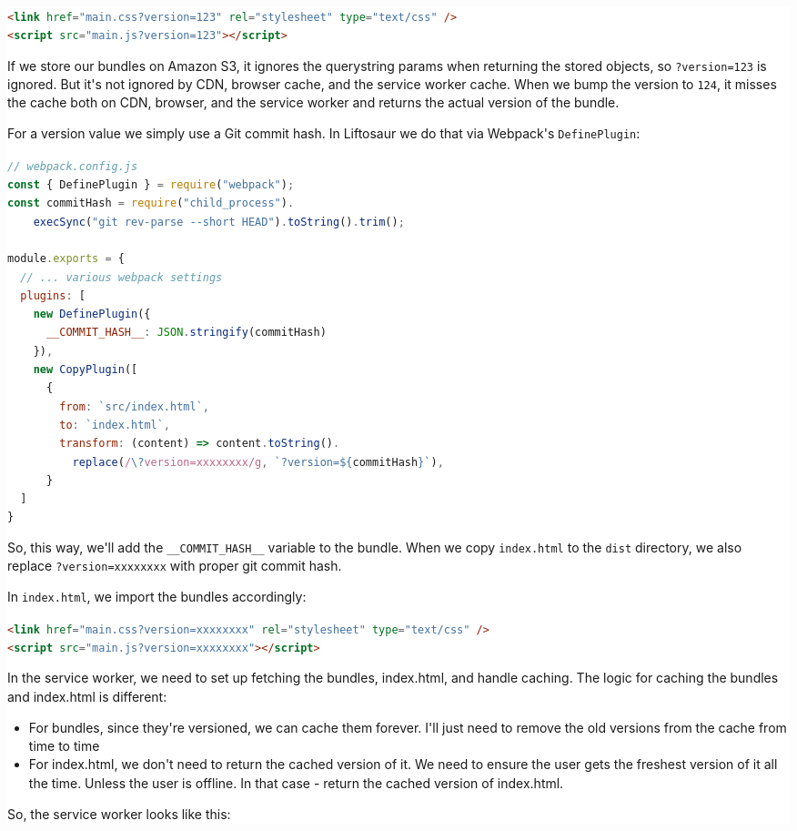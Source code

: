 ```html
<link href="main.css?version=123" rel="stylesheet" type="text/css" />
<script src="main.js?version=123"></script>
```

If we store our bundles on Amazon S3, it ignores the querystring params when returning the stored objects, so `?version=123` is ignored. But it's not ignored by CDN, browser cache, and the service worker cache. When we bump the version to `124`, it misses the cache both on CDN, browser, and the service worker and returns the actual version of the bundle.

For a version value we simply use a Git commit hash. In Liftosaur we do that via Webpack's `DefinePlugin`:

```js
// webpack.config.js
const { DefinePlugin } = require("webpack");
const commitHash = require("child_process").
    execSync("git rev-parse --short HEAD").toString().trim();

module.exports = {
  // ... various webpack settings
  plugins: [
    new DefinePlugin({
      __COMMIT_HASH__: JSON.stringify(commitHash)
    }),
    new CopyPlugin([
      {
        from: `src/index.html`,
        to: `index.html`,
        transform: (content) => content.toString().
          replace(/\?version=xxxxxxxx/g, `?version=${commitHash}`),
      }
  ]
}
```

So, this way, we'll add the `__COMMIT_HASH__` variable to the bundle. When we copy `index.html` to the `dist` directory, we also replace `?version=xxxxxxxx` with proper git commit hash.

In `index.html`, we import the bundles accordingly:

```html
<link href="main.css?version=xxxxxxxx" rel="stylesheet" type="text/css" />
<script src="main.js?version=xxxxxxxx"></script>
```

In the service worker, we need to set up fetching the bundles, index.html, and handle caching. The logic for caching the bundles and index.html is different:

- For bundles, since they're versioned, we can cache them forever. I'll just need to remove the old versions from the cache from time to time
- For index.html, we don't need to return the cached version of it. We need to ensure the user gets the freshest version of it all the time. Unless the user is offline. In that case - return the cached version of index.html.

So, the service worker looks like this:
